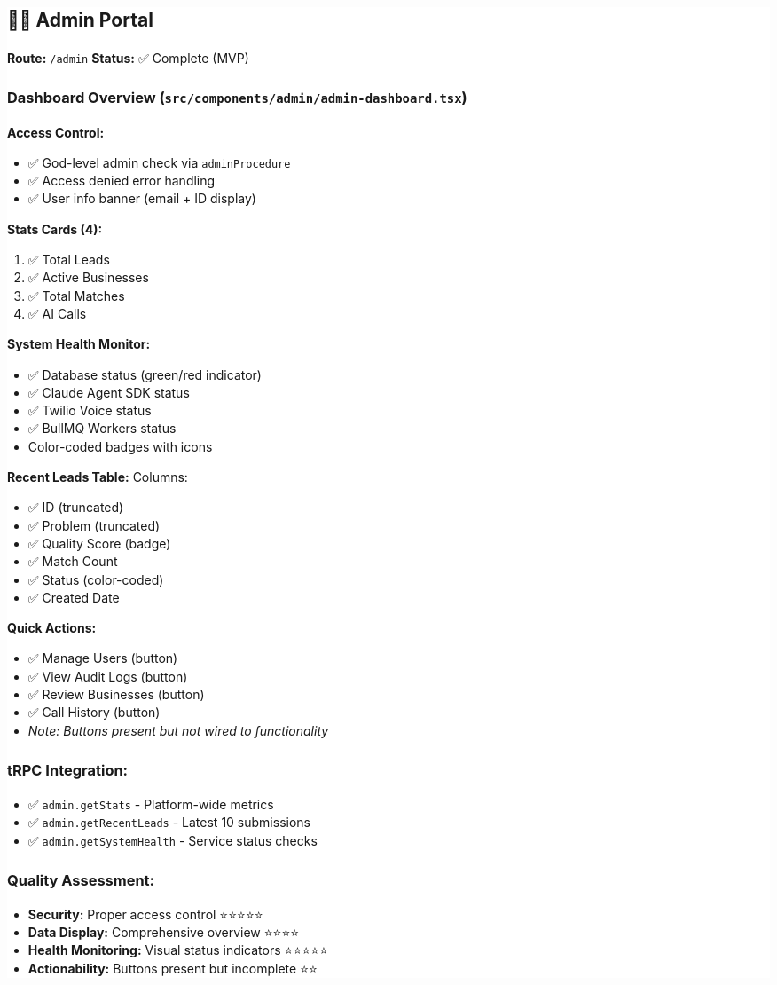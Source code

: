 
## 👨‍💼 Admin Portal

**Route:** `/admin`
**Status:** ✅ Complete (MVP)

### Dashboard Overview (`src/components/admin/admin-dashboard.tsx`)

**Access Control:**
- ✅ God-level admin check via `adminProcedure`
- ✅ Access denied error handling
- ✅ User info banner (email + ID display)

**Stats Cards (4):**
1. ✅ Total Leads
2. ✅ Active Businesses
3. ✅ Total Matches
4. ✅ AI Calls

**System Health Monitor:**
- ✅ Database status (green/red indicator)
- ✅ Claude Agent SDK status
- ✅ Twilio Voice status
- ✅ BullMQ Workers status
- Color-coded badges with icons

**Recent Leads Table:**
Columns:
- ✅ ID (truncated)
- ✅ Problem (truncated)
- ✅ Quality Score (badge)
- ✅ Match Count
- ✅ Status (color-coded)
- ✅ Created Date

**Quick Actions:**
- ✅ Manage Users (button)
- ✅ View Audit Logs (button)
- ✅ Review Businesses (button)
- ✅ Call History (button)
- *Note: Buttons present but not wired to functionality*

### tRPC Integration:
- ✅ `admin.getStats` - Platform-wide metrics
- ✅ `admin.getRecentLeads` - Latest 10 submissions
- ✅ `admin.getSystemHealth` - Service status checks

### Quality Assessment:
- **Security:** Proper access control ⭐⭐⭐⭐⭐
- **Data Display:** Comprehensive overview ⭐⭐⭐⭐
- **Health Monitoring:** Visual status indicators ⭐⭐⭐⭐⭐
- **Actionability:** Buttons present but incomplete ⭐⭐
